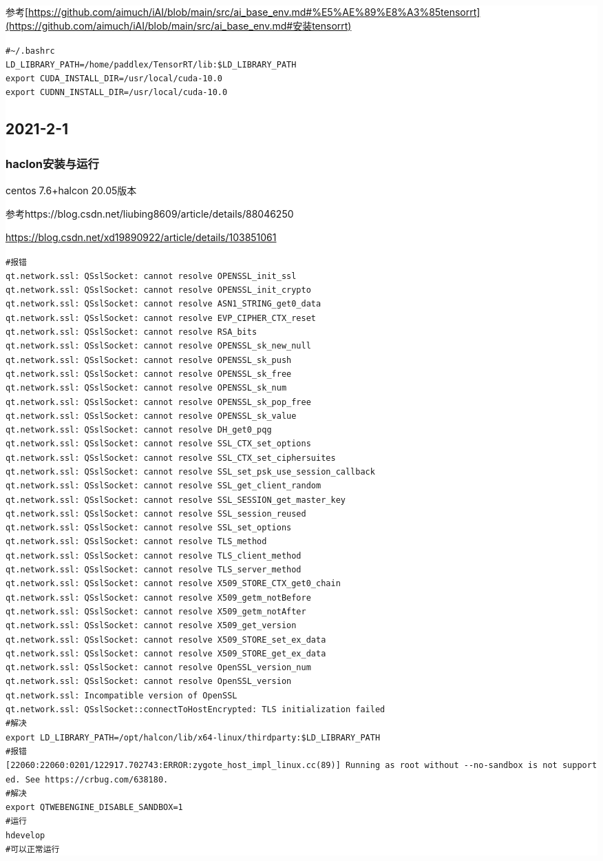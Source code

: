 参考[https://github.com/aimuch/iAI/blob/main/src/ai_base_env.md#%E5%AE%89%E8%A3%85tensorrt](https://github.com/aimuch/iAI/blob/main/src/ai_base_env.md#安装tensorrt)

```shell
#~/.bashrc 
LD_LIBRARY_PATH=/home/paddlex/TensorRT/lib:$LD_LIBRARY_PATH
export CUDA_INSTALL_DIR=/usr/local/cuda-10.0
export CUDNN_INSTALL_DIR=/usr/local/cuda-10.0
```

## 2021-2-1

###  haclon安装与运行

centos 7.6+halcon 20.05版本

参考https://blog.csdn.net/liubing8609/article/details/88046250

https://blog.csdn.net/xd19890922/article/details/103851061

```shell
#报错
qt.network.ssl: QSslSocket: cannot resolve OPENSSL_init_ssl
qt.network.ssl: QSslSocket: cannot resolve OPENSSL_init_crypto
qt.network.ssl: QSslSocket: cannot resolve ASN1_STRING_get0_data
qt.network.ssl: QSslSocket: cannot resolve EVP_CIPHER_CTX_reset
qt.network.ssl: QSslSocket: cannot resolve RSA_bits
qt.network.ssl: QSslSocket: cannot resolve OPENSSL_sk_new_null
qt.network.ssl: QSslSocket: cannot resolve OPENSSL_sk_push
qt.network.ssl: QSslSocket: cannot resolve OPENSSL_sk_free
qt.network.ssl: QSslSocket: cannot resolve OPENSSL_sk_num
qt.network.ssl: QSslSocket: cannot resolve OPENSSL_sk_pop_free
qt.network.ssl: QSslSocket: cannot resolve OPENSSL_sk_value
qt.network.ssl: QSslSocket: cannot resolve DH_get0_pqg
qt.network.ssl: QSslSocket: cannot resolve SSL_CTX_set_options
qt.network.ssl: QSslSocket: cannot resolve SSL_CTX_set_ciphersuites
qt.network.ssl: QSslSocket: cannot resolve SSL_set_psk_use_session_callback
qt.network.ssl: QSslSocket: cannot resolve SSL_get_client_random
qt.network.ssl: QSslSocket: cannot resolve SSL_SESSION_get_master_key
qt.network.ssl: QSslSocket: cannot resolve SSL_session_reused
qt.network.ssl: QSslSocket: cannot resolve SSL_set_options
qt.network.ssl: QSslSocket: cannot resolve TLS_method
qt.network.ssl: QSslSocket: cannot resolve TLS_client_method
qt.network.ssl: QSslSocket: cannot resolve TLS_server_method
qt.network.ssl: QSslSocket: cannot resolve X509_STORE_CTX_get0_chain
qt.network.ssl: QSslSocket: cannot resolve X509_getm_notBefore
qt.network.ssl: QSslSocket: cannot resolve X509_getm_notAfter
qt.network.ssl: QSslSocket: cannot resolve X509_get_version
qt.network.ssl: QSslSocket: cannot resolve X509_STORE_set_ex_data
qt.network.ssl: QSslSocket: cannot resolve X509_STORE_get_ex_data
qt.network.ssl: QSslSocket: cannot resolve OpenSSL_version_num
qt.network.ssl: QSslSocket: cannot resolve OpenSSL_version
qt.network.ssl: Incompatible version of OpenSSL
qt.network.ssl: QSslSocket::connectToHostEncrypted: TLS initialization failed
#解决
export LD_LIBRARY_PATH=/opt/halcon/lib/x64-linux/thirdparty:$LD_LIBRARY_PATH
#报错
[22060:22060:0201/122917.702743:ERROR:zygote_host_impl_linux.cc(89)] Running as root without --no-sandbox is not supported. See https://crbug.com/638180.
#解决
export QTWEBENGINE_DISABLE_SANDBOX=1
#运行
hdevelop
#可以正常运行

```